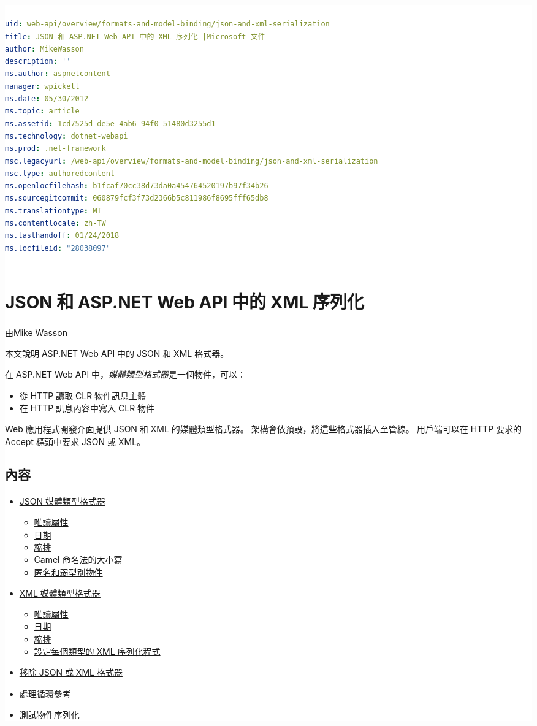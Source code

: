 ```yaml
---
uid: web-api/overview/formats-and-model-binding/json-and-xml-serialization
title: JSON 和 ASP.NET Web API 中的 XML 序列化 |Microsoft 文件
author: MikeWasson
description: ''
ms.author: aspnetcontent
manager: wpickett
ms.date: 05/30/2012
ms.topic: article
ms.assetid: 1cd7525d-de5e-4ab6-94f0-51480d3255d1
ms.technology: dotnet-webapi
ms.prod: .net-framework
msc.legacyurl: /web-api/overview/formats-and-model-binding/json-and-xml-serialization
msc.type: authoredcontent
ms.openlocfilehash: b1fcaf70cc38d73da0a454764520197b97f34b26
ms.sourcegitcommit: 060879fcf3f73d2366b5c811986f8695fff65db8
ms.translationtype: MT
ms.contentlocale: zh-TW
ms.lasthandoff: 01/24/2018
ms.locfileid: "28038097"
---
```

<a name="json-and-xml-serialization-in-aspnet-web-api"></a>JSON 和 ASP.NET Web API 中的 XML 序列化
====================
由[Mike Wasson](https://github.com/MikeWasson)

本文說明 ASP.NET Web API 中的 JSON 和 XML 格式器。

在 ASP.NET Web API 中，*媒體類型格式器*是一個物件，可以：

- 從 HTTP 讀取 CLR 物件訊息主體
- 在 HTTP 訊息內容中寫入 CLR 物件

Web 應用程式開發介面提供 JSON 和 XML 的媒體類型格式器。 架構會依預設，將這些格式器插入至管線。 用戶端可以在 HTTP 要求的 Accept 標頭中要求 JSON 或 XML。

## <a name="contents"></a>內容

- [JSON 媒體類型格式器](#json_media_type_formatter)

    - [唯讀屬性](#json_readonly)
    - [日期](#json_dates)
    - [縮排](#json_indenting)
    - [Camel 命名法的大小寫](#json_camelcasing)
    - [匿名和弱型別物件](#json_anon)
- [XML 媒體類型格式器](#xml_media_type_formatter)

    - [唯讀屬性](#xml_readonly)
    - [日期](#xml_dates)
    - [縮排](#xml_indenting)
    - [設定每個類型的 XML 序列化程式](#xml_pertype)
- [移除 JSON 或 XML 格式器](#removing_the_json_or_xml_formatter)
- [處理循環參考](#handling_circular_object_references)
- [測試物件序列化](#testing_object_serialization)
